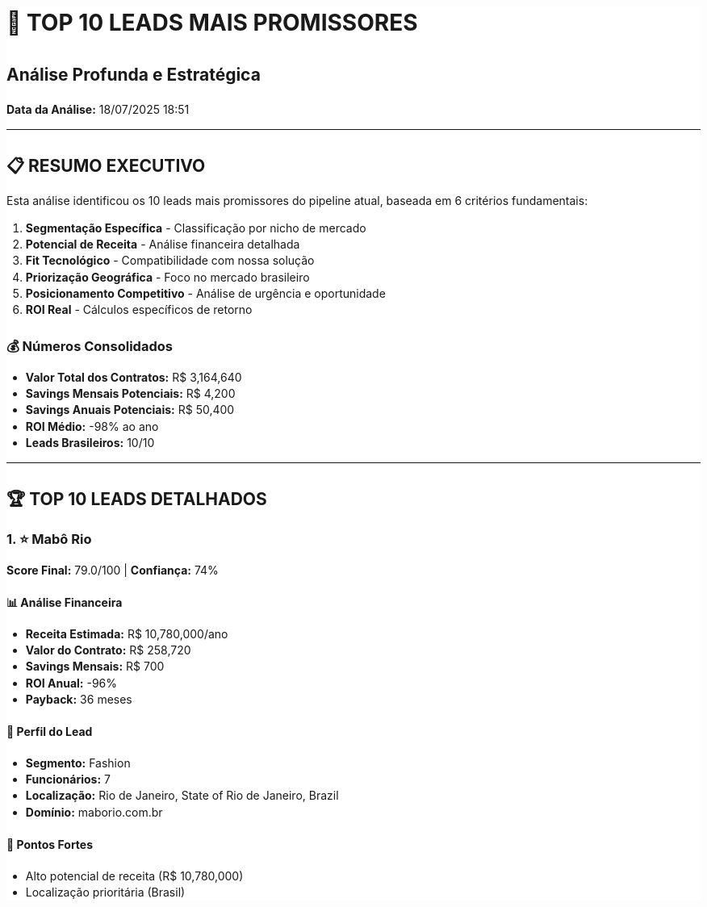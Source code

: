# 🎯 TOP 10 LEADS MAIS PROMISSORES
## Análise Profunda e Estratégica

**Data da Análise:** 18/07/2025 18:51

---

## 📋 RESUMO EXECUTIVO

Esta análise identificou os 10 leads mais promissores do pipeline atual, baseada em 6 critérios fundamentais:

1. **Segmentação Específica** - Classificação por nicho de mercado
2. **Potencial de Receita** - Análise financeira detalhada  
3. **Fit Tecnológico** - Compatibilidade com nossa solução
4. **Priorização Geográfica** - Foco no mercado brasileiro
5. **Posicionamento Competitivo** - Análise de urgência e oportunidade
6. **ROI Real** - Cálculos específicos de retorno

### 💰 Números Consolidados


- **Valor Total dos Contratos:** R$ 3,164,640
- **Savings Mensais Potenciais:** R$ 4,200
- **Savings Anuais Potenciais:** R$ 50,400
- **ROI Médio:** -98% ao ano
- **Leads Brasileiros:** 10/10

---

## 🏆 TOP 10 LEADS DETALHADOS


### 1. ⭐ Mabô Rio

**Score Final:** 79.0/100 | **Confiança:** 74%

#### 📊 Análise Financeira
- **Receita Estimada:** R$ 10,780,000/ano
- **Valor do Contrato:** R$ 258,720
- **Savings Mensais:** R$ 700
- **ROI Anual:** -96%
- **Payback:** 36 meses

#### 🎯 Perfil do Lead
- **Segmento:** Fashion
- **Funcionários:** 7
- **Localização:** Rio de Janeiro, State of Rio de Janeiro, Brazil
- **Domínio:** maborio.com.br

#### 💪 Pontos Fortes
- Alto potencial de receita (R$ 10,780,000)
- Localização prioritária (Brasil)
